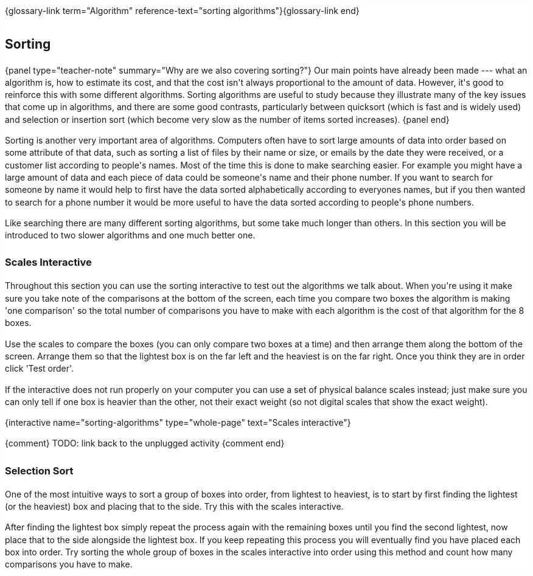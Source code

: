 {glossary-link term="Algorithm" reference-text="sorting algorithms"}{glossary-link end}

## Sorting

{panel type="teacher-note" summary="Why are we also covering sorting?"}
Our main points have already been made --- what an algorithm is, how to estimate its cost, and that the cost isn't always proportional to the amount of data.
However, it's good to reinforce this with some different algorithms.
Sorting algorithms are useful to study because they illustrate many of the key issues that come up in algorithms, and there are some good contrasts, particularly between quicksort (which is fast and is widely used) and selection or insertion sort (which become very slow as the number of items sorted increases).
{panel end}

Sorting is another very important area of algorithms. Computers often have to sort large amounts of data into order based on some attribute of that data, such as sorting a list of files by their name or size, or emails by the date they were received, or a customer list according to people's names. Most of the time this is done to make searching easier. For example you might have a large amount of data and each piece of data could be someone's name and their phone number. If you want to search for someone by name it would help to first have the data sorted alphabetically according to everyones names, but if you then wanted to search for a phone number it would be more useful to have the data sorted according to people's phone numbers.

Like searching there are many different sorting algorithms, but some take much longer than others. In this section you will be introduced to two slower algorithms and one much better one.

### Scales Interactive

Throughout this section you can use the sorting interactive to test out the algorithms we talk about. When you're using it make sure you take note of the comparisons at the bottom of the screen, each time you compare two boxes the algorithm is making 'one comparison' so the total number of comparisons you have to make with each algorithm is the cost of that algorithm for the 8 boxes.

Use the scales to compare the boxes (you can only compare two boxes at a time) and then arrange them along the bottom of the screen. Arrange them so that the lightest box is on the far left and the heaviest is on the far right. Once you think they are in order click 'Test order'.

If the interactive does not run properly on your computer you can use a set of physical balance scales instead; just make sure you can only tell if one box is heavier than the other, not their exact weight (so not digital scales that show the exact weight).

{interactive name="sorting-algorithms" type="whole-page" text="Scales interactive"}

{comment}
TODO: link back to the unplugged activity
{comment end}

### Selection Sort

One of the most intuitive ways to sort a group of boxes into order, from lightest to heaviest, is to start by first finding the lightest (or the heaviest) box and placing that to the side. Try this with the scales interactive.

After finding the lightest box simply repeat the process again with the remaining boxes until you find the second lightest, now place that to the side alongside the lightest box. If you keep repeating this process you will eventually find you have placed each box into order. Try sorting the whole group of boxes in the scales interactive into order using this method and count how many comparisons you have to make.
